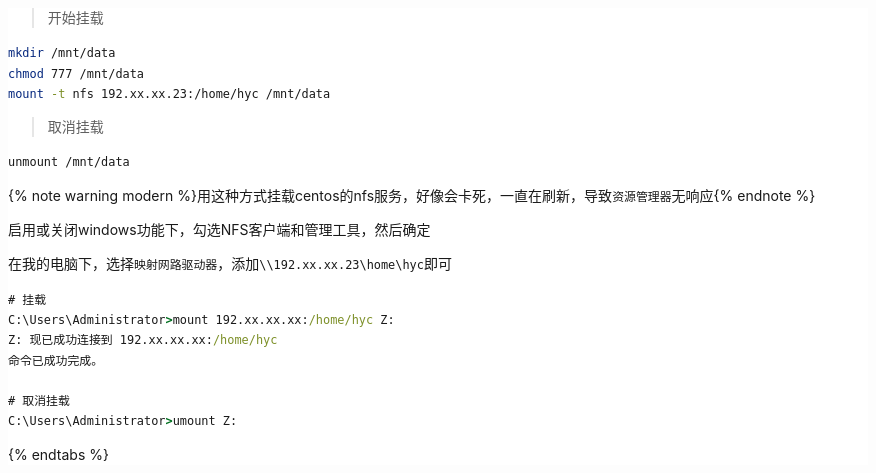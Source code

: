 
> 开始挂载

```sh
mkdir /mnt/data
chmod 777 /mnt/data
mount -t nfs 192.xx.xx.23:/home/hyc /mnt/data
```

> 取消挂载

```sh
unmount /mnt/data
```




{% note warning modern %}用这种方式挂载centos的nfs服务，好像会卡死，一直在刷新，导致`资源管理器`无响应{% endnote %}

启用或关闭windows功能下，勾选NFS客户端和管理工具，然后确定

在我的电脑下，选择`映射网路驱动器`，添加`\\192.xx.xx.23\home\hyc`即可





```cmd
# 挂载
C:\Users\Administrator>mount 192.xx.xx.xx:/home/hyc Z:
Z: 现已成功连接到 192.xx.xx.xx:/home/hyc
命令已成功完成。

# 取消挂载
C:\Users\Administrator>umount Z:
```



{% endtabs %}



